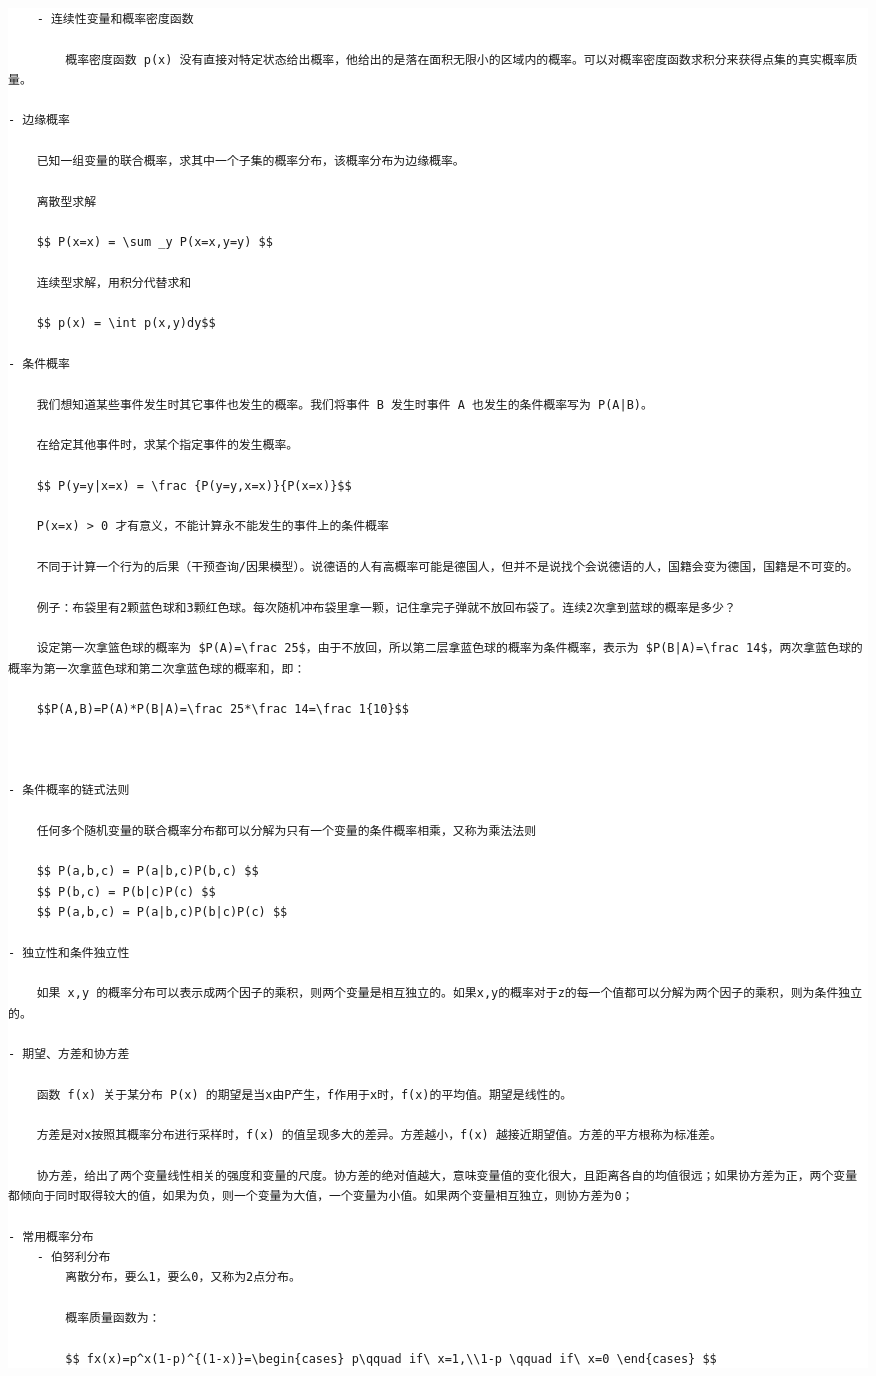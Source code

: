         - 连续性变量和概率密度函数

            概率密度函数 p(x) 没有直接对特定状态给出概率，他给出的是落在面积无限小的区域内的概率。可以对概率密度函数求积分来获得点集的真实概率质量。

    - 边缘概率

        已知一组变量的联合概率，求其中一个子集的概率分布，该概率分布为边缘概率。

        离散型求解

        $$ P(x=x) = \sum _y P(x=x,y=y) $$

        连续型求解，用积分代替求和

        $$ p(x) = \int p(x,y)dy$$

    - 条件概率

        我们想知道某些事件发生时其它事件也发生的概率。我们将事件 B 发生时事件 A 也发生的条件概率写为 P(A|B)。

        在给定其他事件时，求某个指定事件的发生概率。

        $$ P(y=y|x=x) = \frac {P(y=y,x=x)}{P(x=x)}$$

        P(x=x) > 0 才有意义，不能计算永不能发生的事件上的条件概率

        不同于计算一个行为的后果（干预查询/因果模型）。说德语的人有高概率可能是德国人，但并不是说找个会说德语的人，国籍会变为德国，国籍是不可变的。

        例子：布袋里有2颗蓝色球和3颗红色球。每次随机冲布袋里拿一颗，记住拿完子弹就不放回布袋了。连续2次拿到蓝球的概率是多少？

        设定第一次拿篮色球的概率为 $P(A)=\frac 25$，由于不放回，所以第二层拿蓝色球的概率为条件概率，表示为 $P(B|A)=\frac 14$，两次拿蓝色球的概率为第一次拿蓝色球和第二次拿蓝色球的概率和，即：

        $$P(A,B)=P(A)*P(B|A)=\frac 25*\frac 14=\frac 1{10}$$

        

    - 条件概率的链式法则

        任何多个随机变量的联合概率分布都可以分解为只有一个变量的条件概率相乘，又称为乘法法则

        $$ P(a,b,c) = P(a|b,c)P(b,c) $$
        $$ P(b,c) = P(b|c)P(c) $$
        $$ P(a,b,c) = P(a|b,c)P(b|c)P(c) $$
    
    - 独立性和条件独立性

        如果 x,y 的概率分布可以表示成两个因子的乘积，则两个变量是相互独立的。如果x,y的概率对于z的每一个值都可以分解为两个因子的乘积，则为条件独立的。

    - 期望、方差和协方差

        函数 f(x) 关于某分布 P(x) 的期望是当x由P产生，f作用于x时，f(x)的平均值。期望是线性的。

        方差是对x按照其概率分布进行采样时，f(x) 的值呈现多大的差异。方差越小，f(x) 越接近期望值。方差的平方根称为标准差。

        协方差，给出了两个变量线性相关的强度和变量的尺度。协方差的绝对值越大，意味变量值的变化很大，且距离各自的均值很远；如果协方差为正，两个变量都倾向于同时取得较大的值，如果为负，则一个变量为大值，一个变量为小值。如果两个变量相互独立，则协方差为0；

    - 常用概率分布
        - 伯努利分布
            离散分布，要么1，要么0，又称为2点分布。

            概率质量函数为：

            $$ fx(x)=p^x(1-p)^{(1-x)}=\begin{cases} p\qquad if\ x=1,\\1-p \qquad if\ x=0 \end{cases} $$
    